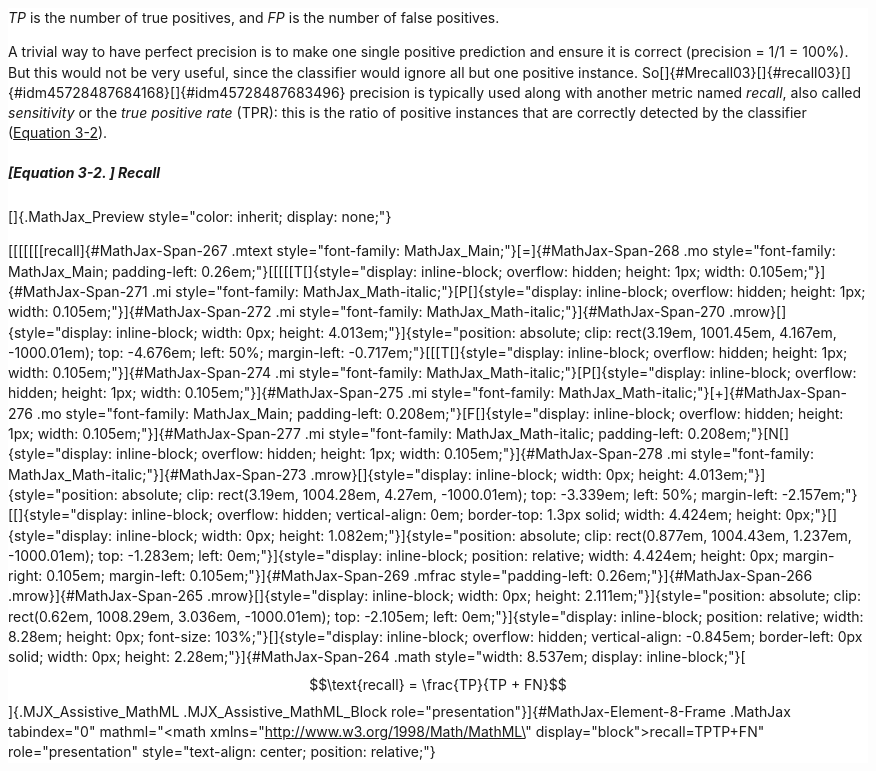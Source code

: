 *TP* is the number of true positives, and *FP* is the number of false
positives.

A trivial way to have perfect precision is to make one single positive
prediction and ensure it is correct (precision = 1/1 = 100%). But this
would not be very useful, since the classifier would ignore all but one
positive instance.
So[]{#Mrecall03}[]{#recall03}[]{#idm45728487684168}[]{#idm45728487683496}
precision is typically used along with another metric named *recall*,
also called *sensitivity* or the *true positive rate* (TPR): this is the
ratio of positive instances that are correctly detected by the
classifier ([Equation
3-2](https://learning.oreilly.com/library/view/hands-on-machine-learning/9781492032632/ch03.html#equation_three_two)).


##### [Equation 3-2. ] Recall

[]{.MathJax_Preview style="color: inherit; display: none;"}


[[[[[[[recall]{#MathJax-Span-267 .mtext
style="font-family: MathJax_Main;"}[=]{#MathJax-Span-268 .mo
style="font-family: MathJax_Main; padding-left: 0.26em;"}[[[[[T[]{style="display: inline-block; overflow: hidden; height: 1px; width: 0.105em;"}]{#MathJax-Span-271
.mi
style="font-family: MathJax_Math-italic;"}[P[]{style="display: inline-block; overflow: hidden; height: 1px; width: 0.105em;"}]{#MathJax-Span-272
.mi style="font-family: MathJax_Math-italic;"}]{#MathJax-Span-270
.mrow}[]{style="display: inline-block; width: 0px; height: 4.013em;"}]{style="position: absolute; clip: rect(3.19em, 1001.45em, 4.167em, -1000.01em); top: -4.676em; left: 50%; margin-left: -0.717em;"}[[[T[]{style="display: inline-block; overflow: hidden; height: 1px; width: 0.105em;"}]{#MathJax-Span-274
.mi
style="font-family: MathJax_Math-italic;"}[P[]{style="display: inline-block; overflow: hidden; height: 1px; width: 0.105em;"}]{#MathJax-Span-275
.mi style="font-family: MathJax_Math-italic;"}[+]{#MathJax-Span-276 .mo
style="font-family: MathJax_Main; padding-left: 0.208em;"}[F[]{style="display: inline-block; overflow: hidden; height: 1px; width: 0.105em;"}]{#MathJax-Span-277
.mi
style="font-family: MathJax_Math-italic; padding-left: 0.208em;"}[N[]{style="display: inline-block; overflow: hidden; height: 1px; width: 0.105em;"}]{#MathJax-Span-278
.mi style="font-family: MathJax_Math-italic;"}]{#MathJax-Span-273
.mrow}[]{style="display: inline-block; width: 0px; height: 4.013em;"}]{style="position: absolute; clip: rect(3.19em, 1004.28em, 4.27em, -1000.01em); top: -3.339em; left: 50%; margin-left: -2.157em;"}[[]{style="display: inline-block; overflow: hidden; vertical-align: 0em; border-top: 1.3px solid; width: 4.424em; height: 0px;"}[]{style="display: inline-block; width: 0px; height: 1.082em;"}]{style="position: absolute; clip: rect(0.877em, 1004.43em, 1.237em, -1000.01em); top: -1.283em; left: 0em;"}]{style="display: inline-block; position: relative; width: 4.424em; height: 0px; margin-right: 0.105em; margin-left: 0.105em;"}]{#MathJax-Span-269
.mfrac style="padding-left: 0.26em;"}]{#MathJax-Span-266
.mrow}]{#MathJax-Span-265
.mrow}[]{style="display: inline-block; width: 0px; height: 2.111em;"}]{style="position: absolute; clip: rect(0.62em, 1008.29em, 3.036em, -1000.01em); top: -2.105em; left: 0em;"}]{style="display: inline-block; position: relative; width: 8.28em; height: 0px; font-size: 103%;"}[]{style="display: inline-block; overflow: hidden; vertical-align: -0.845em; border-left: 0px solid; width: 0px; height: 2.28em;"}]{#MathJax-Span-264
.math
style="width: 8.537em; display: inline-block;"}[$$\text{recall} = \frac{TP}{TP + FN}$$]{.MJX_Assistive_MathML
.MJX_Assistive_MathML_Block
role="presentation"}]{#MathJax-Element-8-Frame .MathJax tabindex="0"
mathml="<math xmlns=\"http://www.w3.org/1998/Math/MathML\" display=\"block\"><mrow><mtext>recall</mtext><mo>=</mo><mfrac><mrow><mi>T</mi><mi>P</mi></mrow><mrow><mi>T</mi><mi>P</mi><mo>+</mo><mi>F</mi><mi>N</mi></mrow></mfrac></mrow></math>"
role="presentation" style="text-align: center; position: relative;"}